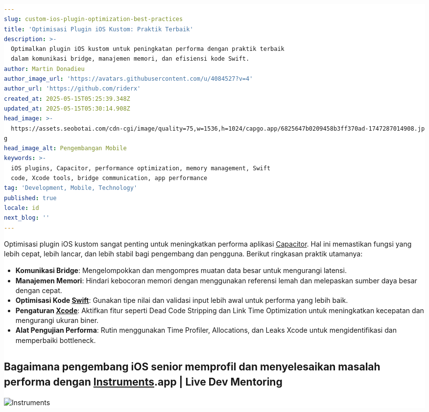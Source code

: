 ```yaml
---
slug: custom-ios-plugin-optimization-best-practices
title: 'Optimisasi Plugin iOS Kustom: Praktik Terbaik'
description: >-
  Optimalkan plugin iOS kustom untuk peningkatan performa dengan praktik terbaik
  dalam komunikasi bridge, manajemen memori, dan efisiensi kode Swift.
author: Martin Donadieu
author_image_url: 'https://avatars.githubusercontent.com/u/4084527?v=4'
author_url: 'https://github.com/riderx'
created_at: 2025-05-15T05:25:39.348Z
updated_at: 2025-05-15T05:30:14.908Z
head_image: >-
  https://assets.seobotai.com/cdn-cgi/image/quality=75,w=1536,h=1024/capgo.app/6825647b0209458b3ff370ad-1747287014908.jpg
head_image_alt: Pengembangan Mobile
keywords: >-
  iOS plugins, Capacitor, performance optimization, memory management, Swift
  code, Xcode tools, bridge communication, app performance
tag: 'Development, Mobile, Technology'
published: true
locale: id
next_blog: ''
---
```

Optimisasi plugin iOS kustom sangat penting untuk meningkatkan performa aplikasi [Capacitor](https://capacitorjs.com/). Hal ini memastikan fungsi yang lebih cepat, lebih lancar, dan lebih stabil bagi pengembang dan pengguna. Berikut ringkasan praktik utamanya:

-   **Komunikasi Bridge**: Mengelompokkan dan mengompres muatan data besar untuk mengurangi latensi.
-   **Manajemen Memori**: Hindari kebocoran memori dengan menggunakan referensi lemah dan melepaskan sumber daya besar dengan cepat.
-   **Optimisasi Kode [Swift](https://developer.apple.com/swift/)**: Gunakan tipe nilai dan validasi input lebih awal untuk performa yang lebih baik.
-   **Pengaturan [Xcode](https://developer.apple.com/xcode/)**: Aktifkan fitur seperti Dead Code Stripping dan Link Time Optimization untuk meningkatkan kecepatan dan mengurangi ukuran biner.
-   **Alat Pengujian Performa**: Rutin menggunakan Time Profiler, Allocations, dan Leaks Xcode untuk mengidentifikasi dan memperbaiki bottleneck.

## Bagaimana pengembang iOS senior memprofil dan menyelesaikan masalah performa dengan [Instruments](https://developer.apple.com/tutorials/instruments).app | Live Dev Mentoring

![Instruments](https://assets.seobotai.com/capgo.app/6825647b0209458b3ff370ad/e22eff9f9e9ed463ea162436d1a0a9d2.jpg)

<iframe src="https://www.youtube.com/embed/HIsECG5s4DU" title="YouTube video player" frameborder="0" allow="accelerometer; autoplay; clipboard-write; encrypted-media; gyroscope; picture-in-picture; web-share" referrerpolicy="strict-origin-when-cross-origin" style="width: 100%; height: 500px;" allowfullscreen></iframe>
